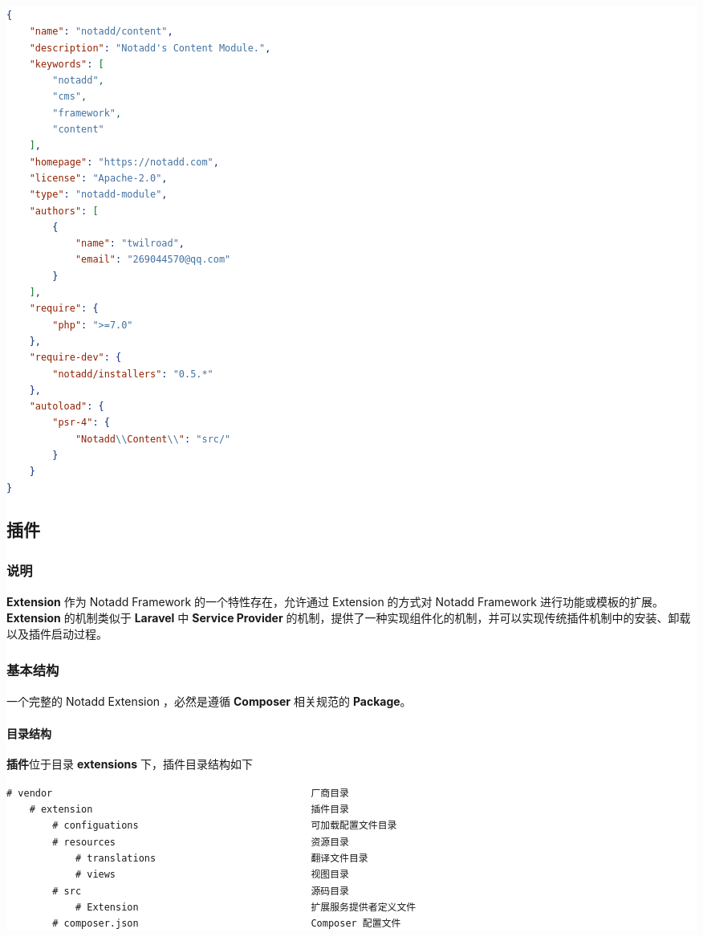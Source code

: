 ```json
{
    "name": "notadd/content",
    "description": "Notadd's Content Module.",
    "keywords": [
        "notadd",
        "cms",
        "framework",
        "content"
    ],
    "homepage": "https://notadd.com",
    "license": "Apache-2.0",
    "type": "notadd-module",
    "authors": [
        {
            "name": "twilroad",
            "email": "269044570@qq.com"
        }
    ],
    "require": {
        "php": ">=7.0"
    },
    "require-dev": {
        "notadd/installers": "0.5.*"
    },
    "autoload": {
        "psr-4": {
            "Notadd\\Content\\": "src/"
        }
    }
}
```

## 插件

### 说明

**Extension** 作为 Notadd Framework 的一个特性存在，允许通过 Extension 的方式对 Notadd Framework 进行功能或模板的扩展。
**Extension** 的机制类似于 **Laravel** 中 **Service Provider** 的机制，提供了一种实现组件化的机制，并可以实现传统插件机制中的安装、卸载以及插件启动过程。

### 基本结构

一个完整的 Notadd Extension ，必然是遵循 **Composer** 相关规范的 **Package**。

#### 目录结构

**插件**位于目录 **extensions** 下，插件目录结构如下

```
# vendor                                             厂商目录
    # extension                                      插件目录
        # configuations                              可加载配置文件目录
        # resources                                  资源目录
            # translations                           翻译文件目录
            # views                                  视图目录
        # src                                        源码目录
            # Extension                              扩展服务提供者定义文件
        # composer.json                              Composer 配置文件
```
